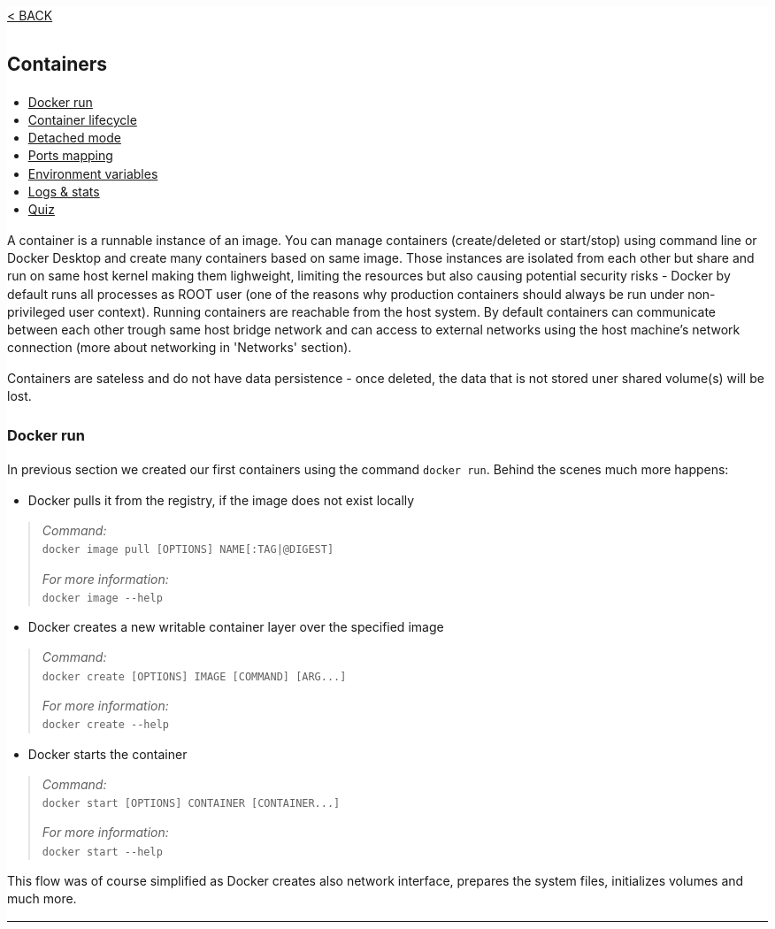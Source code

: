 
[< BACK ](../../overview/README.md)

## Containers

- [Docker run](#Docker-run)
- [Container lifecycle](#Container-lifecycle)
- [Detached mode](#Detached-mode)
- [Ports mapping](#Ports-mapping)
- [Environment variables](#Environment-variables)
- [Logs & stats](#Logs-&-stats)
- [Quiz](#Quiz)

A container is a runnable instance of an image. You can manage containers (create/deleted or start/stop) using command line or Docker Desktop and create many containers based on same image. Those instances are isolated from each other but share and run on same host kernel making them lighweight, limiting the resources but also causing potential security risks - Docker by default runs all processes as ROOT user (one of the reasons why production containers should always be run under non-privileged user context). Running containers are reachable from the host system. By default containers can communicate between each other trough same host bridge network and can access to external networks using the host machine’s network connection (more about networking in 'Networks' section). 

Containers are sateless and do not have data persistence - once deleted, the data that is not stored uner shared volume(s) will be lost.

### Docker run

In previous section we created our first containers using the command `docker run`. Behind the scenes much more happens: 

- Docker pulls it from the registry, if the image does not exist locally
> *Command:*  
> `docker image pull [OPTIONS] NAME[:TAG|@DIGEST]`
>
> *For more information:*  
> `docker image --help`

- Docker creates a new writable container layer over the specified image
> *Command:*  
> `docker create [OPTIONS] IMAGE [COMMAND] [ARG...]`
>
> *For more information:*  
> `docker create --help`

- Docker starts the container

> *Command:*  
> `docker start [OPTIONS] CONTAINER [CONTAINER...]`
>
> *For more information:*  
> `docker start --help`


This flow was of course simplified as Docker creates also network interface, prepares the system files, initializes volumes and much more. 

---